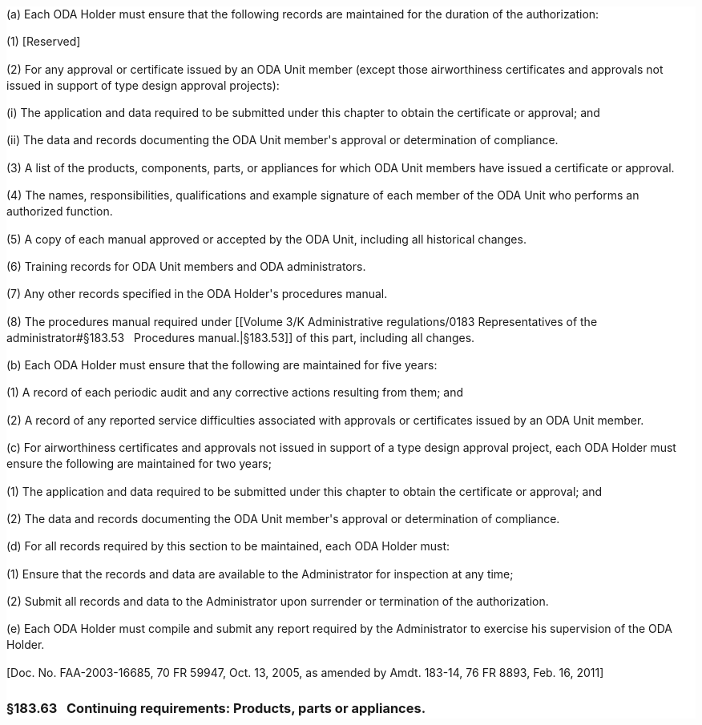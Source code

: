 \(a\) Each ODA Holder must ensure that the following records are maintained for the duration of the authorization:

\(1\) \[Reserved\]

\(2\) For any approval or certificate issued by an ODA Unit member (except those airworthiness certificates and approvals not issued in support of type design approval projects):

\(i\) The application and data required to be submitted under this chapter to obtain the certificate or approval; and

\(ii\) The data and records documenting the ODA Unit member's approval or determination of compliance.

\(3\) A list of the products, components, parts, or appliances for which ODA Unit members have issued a certificate or approval.

\(4\) The names, responsibilities, qualifications and example signature of each member of the ODA Unit who performs an authorized function.

\(5\) A copy of each manual approved or accepted by the ODA Unit, including all historical changes.

\(6\) Training records for ODA Unit members and ODA administrators.

\(7\) Any other records specified in the ODA Holder's procedures manual.

\(8\) The procedures manual required under [[Volume 3/K Administrative regulations/0183 Representatives of the administrator#§183.53   Procedures manual.|§183.53]] of this part, including all changes.

\(b\) Each ODA Holder must ensure that the following are maintained for five years:

\(1\) A record of each periodic audit and any corrective actions resulting from them; and

\(2\) A record of any reported service difficulties associated with approvals or certificates issued by an ODA Unit member.

\(c\) For airworthiness certificates and approvals not issued in support of a type design approval project, each ODA Holder must ensure the following are maintained for two years;

\(1\) The application and data required to be submitted under this chapter to obtain the certificate or approval; and

\(2\) The data and records documenting the ODA Unit member's approval or determination of compliance.

\(d\) For all records required by this section to be maintained, each ODA Holder must:

\(1\) Ensure that the records and data are available to the Administrator for inspection at any time;

\(2\) Submit all records and data to the Administrator upon surrender or termination of the authorization.

\(e\) Each ODA Holder must compile and submit any report required by the Administrator to exercise his supervision of the ODA Holder.

\[Doc. No. FAA-2003-16685, 70 FR 59947, Oct. 13, 2005, as amended by Amdt. 183-14, 76 FR 8893, Feb. 16, 2011\]

### §183.63   Continuing requirements: Products, parts or appliances.
